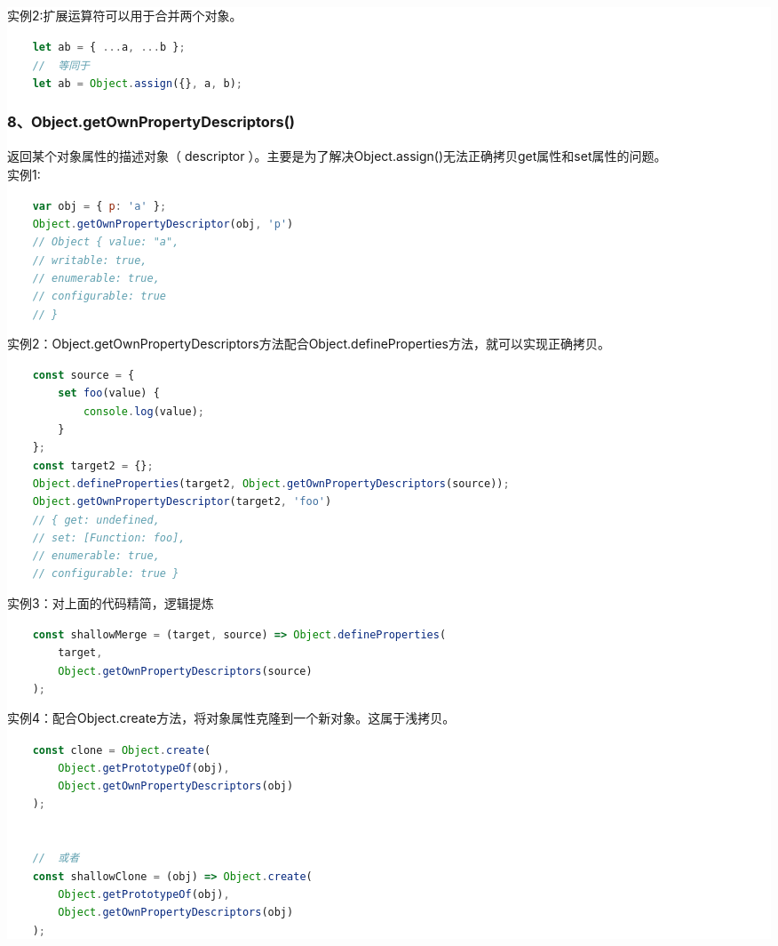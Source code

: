 实例2:扩展运算符可以用于合并两个对象。        
```javascript
    let ab = { ...a, ...b };
    //  等同于
    let ab = Object.assign({}, a, b);
```

### 8、Object.getOwnPropertyDescriptors()        
返回某个对象属性的描述对象（ descriptor ）。主要是为了解决Object.assign()无法正确拷贝get属性和set属性的问题。         
实例1:            
```javascript
    var obj = { p: 'a' };
    Object.getOwnPropertyDescriptor(obj, 'p')
    // Object { value: "a",
    // writable: true,
    // enumerable: true,
    // configurable: true
    // }
```

实例2：Object.getOwnPropertyDescriptors方法配合Object.defineProperties方法，就可以实现正确拷贝。        
```javascript
    const source = {
        set foo(value) {
            console.log(value);
        }
    };
    const target2 = {};
    Object.defineProperties(target2, Object.getOwnPropertyDescriptors(source));
    Object.getOwnPropertyDescriptor(target2, 'foo')
    // { get: undefined,
    // set: [Function: foo],
    // enumerable: true,
    // configurable: true }
```

实例3：对上面的代码精简，逻辑提炼           
```javascript
    const shallowMerge = (target, source) => Object.defineProperties(
        target,
        Object.getOwnPropertyDescriptors(source)
    );
```

实例4：配合Object.create方法，将对象属性克隆到一个新对象。这属于浅拷贝。         
```javascript
    const clone = Object.create(
        Object.getPrototypeOf(obj),
        Object.getOwnPropertyDescriptors(obj)
    );


    //  或者
    const shallowClone = (obj) => Object.create(
        Object.getPrototypeOf(obj),
        Object.getOwnPropertyDescriptors(obj)
    );
```
